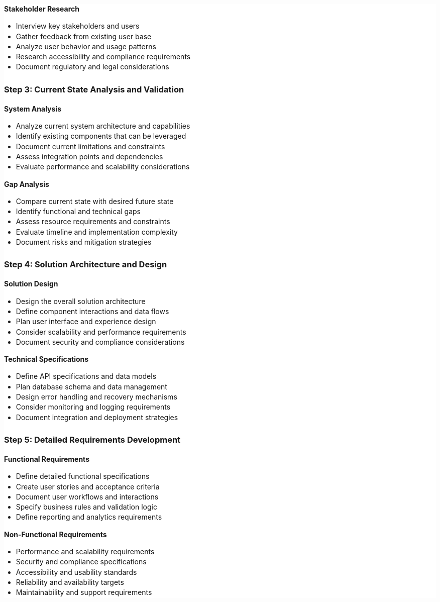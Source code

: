 **Stakeholder Research**
- Interview key stakeholders and users
- Gather feedback from existing user base
- Analyze user behavior and usage patterns
- Research accessibility and compliance requirements
- Document regulatory and legal considerations

### Step 3: Current State Analysis and Validation
**System Analysis**
- Analyze current system architecture and capabilities
- Identify existing components that can be leveraged
- Document current limitations and constraints
- Assess integration points and dependencies
- Evaluate performance and scalability considerations

**Gap Analysis**
- Compare current state with desired future state
- Identify functional and technical gaps
- Assess resource requirements and constraints
- Evaluate timeline and implementation complexity
- Document risks and mitigation strategies

### Step 4: Solution Architecture and Design
**Solution Design**
- Design the overall solution architecture
- Define component interactions and data flows
- Plan user interface and experience design
- Consider scalability and performance requirements
- Document security and compliance considerations

**Technical Specifications**
- Define API specifications and data models
- Plan database schema and data management
- Design error handling and recovery mechanisms
- Consider monitoring and logging requirements
- Document integration and deployment strategies

### Step 5: Detailed Requirements Development
**Functional Requirements**
- Define detailed functional specifications
- Create user stories and acceptance criteria
- Document user workflows and interactions
- Specify business rules and validation logic
- Define reporting and analytics requirements

**Non-Functional Requirements**
- Performance and scalability requirements
- Security and compliance specifications
- Accessibility and usability standards
- Reliability and availability targets
- Maintainability and support requirements
